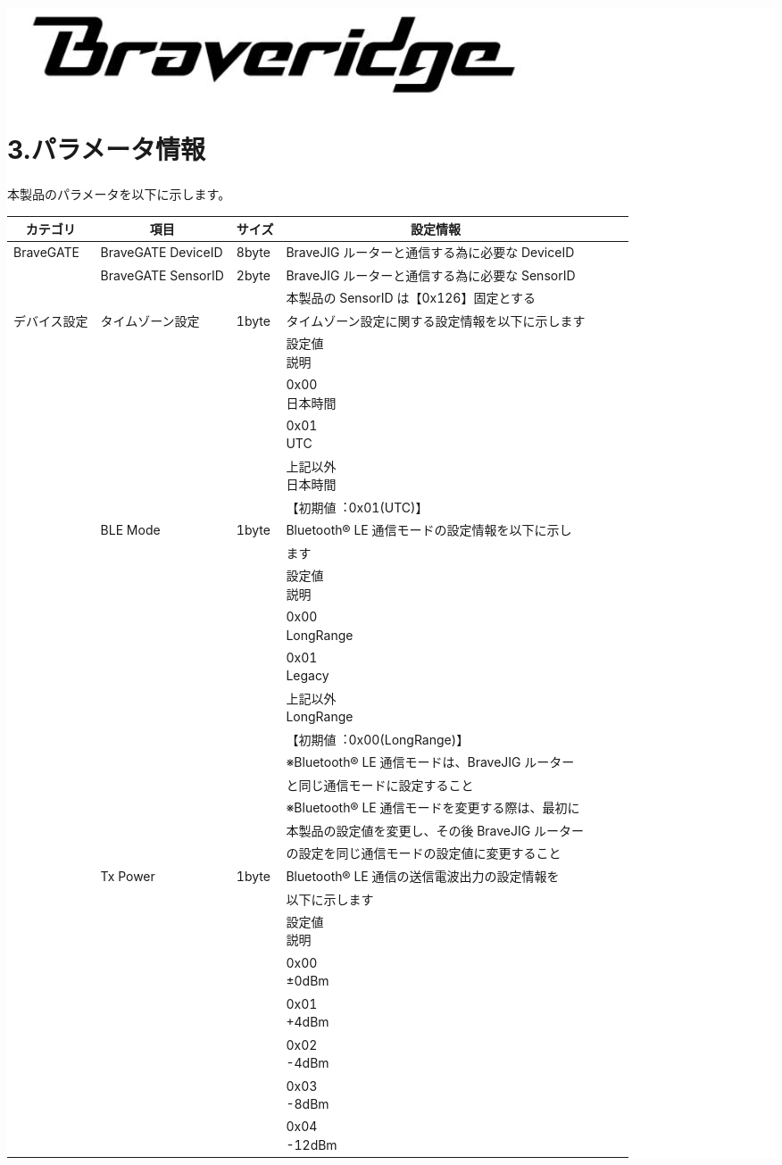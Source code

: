 ![](_page_12_Picture_0.jpeg)

# **3.パラメータ情報**

本製品のパラメータを以下に⽰します。

| カテゴリ      | 項⽬                 | サイズ   | 設定情報                                |  |  |  |
|-----------|--------------------|-------|-------------------------------------|--|--|--|
| BraveGATE | BraveGATE DeviceID | 8byte | BraveJIG ルーターと通信する為に必要な DeviceID    |  |  |  |
|           | BraveGATE SensorID | 2byte | BraveJIG ルーターと通信する為に必要な SensorID    |  |  |  |
|           |                    |       | 本製品の SensorID は【0x126】固定とする         |  |  |  |
| デバイス設定    | タイムゾーン設定           | 1byte | タイムゾーン設定に関する設定情報を以下に⽰します            |  |  |  |
|           |                    |       | 設定値<br>説明                           |  |  |  |
|           |                    |       | 0x00<br>⽇本時間                        |  |  |  |
|           |                    |       | 0x01<br>UTC                         |  |  |  |
|           |                    |       | 上記以外<br>⽇本時間                        |  |  |  |
|           |                    |       | 【初期値︓0x01(UTC)】                     |  |  |  |
|           | BLE Mode           | 1byte | Bluetooth® LE 通信モードの設定情報を以下に⽰し      |  |  |  |
|           |                    |       | ます                                  |  |  |  |
|           |                    |       | 設定値<br>説明                           |  |  |  |
|           |                    |       | 0x00<br>LongRange                   |  |  |  |
|           |                    |       | 0x01<br>Legacy                      |  |  |  |
|           |                    |       | 上記以外<br>LongRange                   |  |  |  |
|           |                    |       | 【初期値︓0x00(LongRange)】               |  |  |  |
|           |                    |       | ※Bluetooth® LE 通信モードは、BraveJIG ルーター |  |  |  |
|           |                    |       | と同じ通信モードに設定すること                     |  |  |  |
|           |                    |       | ※Bluetooth® LE 通信モードを変更する際は、最初に     |  |  |  |
|           |                    |       | 本製品の設定値を変更し、その後 BraveJIG ルーター       |  |  |  |
|           |                    |       | の設定を同じ通信モードの設定値に変更すること              |  |  |  |
|           | Tx Power           | 1byte | Bluetooth® LE 通信の送信電波出⼒の設定情報を       |  |  |  |
|           |                    |       | 以下に⽰します                             |  |  |  |
|           |                    |       | 設定値<br>説明                           |  |  |  |
|           |                    |       | 0x00<br>±0dBm                       |  |  |  |
|           |                    |       | 0x01<br>+4dBm                       |  |  |  |
|           |                    |       | 0x02<br>-4dBm                       |  |  |  |
|           |                    |       | 0x03<br>-8dBm                       |  |  |  |
|           |                    |       | 0x04<br>-12dBm                      |  |  |  |